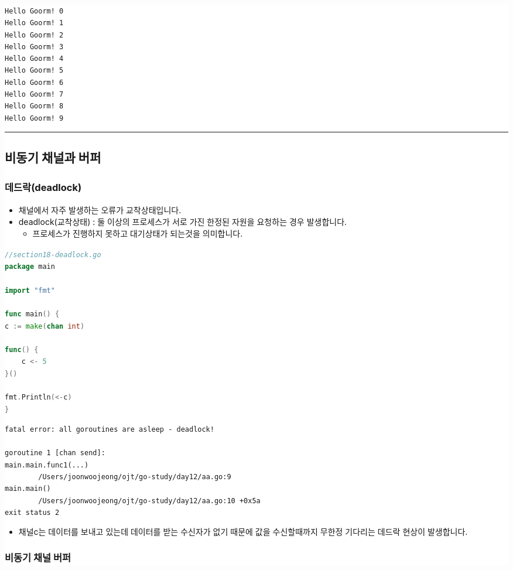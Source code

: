 ```
Hello Goorm! 0
Hello Goorm! 1
Hello Goorm! 2
Hello Goorm! 3
Hello Goorm! 4
Hello Goorm! 5
Hello Goorm! 6
Hello Goorm! 7
Hello Goorm! 8
Hello Goorm! 9
```

---

## 비동기 채널과 버퍼

### 데드락(deadlock)

- 채널에서 자주 발생하는 오류가 교착상태입니다.
- deadlock(교착상태) : 둘 이상의 프로세스가 서로 가진 한정된 자원을 요청하는 경우 발생합니다.
  - 프로세스가 진행하지 못하고 대기상태가 되는것을 의미합니다.

```go
//section18-deadlock.go
package main

import "fmt"

func main() {
c := make(chan int)

func() {
    c <- 5
}()

fmt.Println(<-c)
}
```

```
fatal error: all goroutines are asleep - deadlock!

goroutine 1 [chan send]:
main.main.func1(...)
        /Users/joonwoojeong/ojt/go-study/day12/aa.go:9
main.main()
        /Users/joonwoojeong/ojt/go-study/day12/aa.go:10 +0x5a
exit status 2
```

- 채널c는 데이터를 보내고 있는데 데이터를 받는 수신자가 없기 때문에 값을 수신할때까지 무한정 기다리는 데드락 현상이 발생합니다.

### 비동기 채널 버퍼
